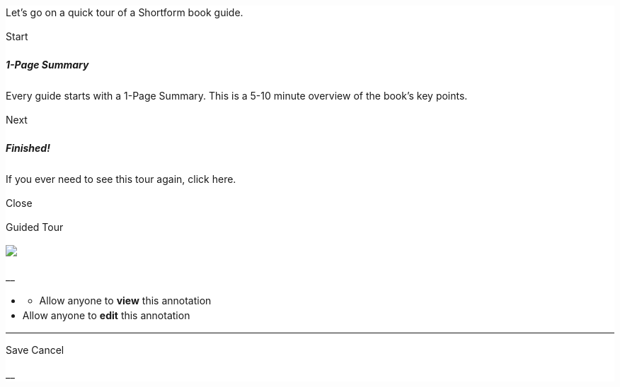 Let’s go on a quick tour of a Shortform book guide. 

Start

##### 1-Page Summary

Every guide starts with a 1-Page Summary. This is a 5-10 minute overview of the book’s key points. 

Next

##### Finished!

If you ever need to see this tour again, click here. 

Close

Guided Tour

![](https://bat.bing.com/action/0?ti=56018282&Ver=2&mid=4efd7782-035f-4dae-a528-35056c9dd276&sid=72e6e650642c11eeb2dd2161d176fe8d&vid=72e70890642c11eeb72d79fe7b6df2c6&vids=0&msclkid=N&pi=0&lg=en-US&sw=800&sh=600&sc=24&nwd=1&tl=Shortform%20%7C%20Book&p=https%3A%2F%2Fwww.shortform.com%2Fapp%2Fbook%2Fturn-the-ship-around%2F1-page-summary&r=&lt=968&evt=pageLoad&sv=1&rn=89520)

__

  *   * Allow anyone to **view** this annotation
  * Allow anyone to **edit** this annotation



* * *

Save Cancel

__



